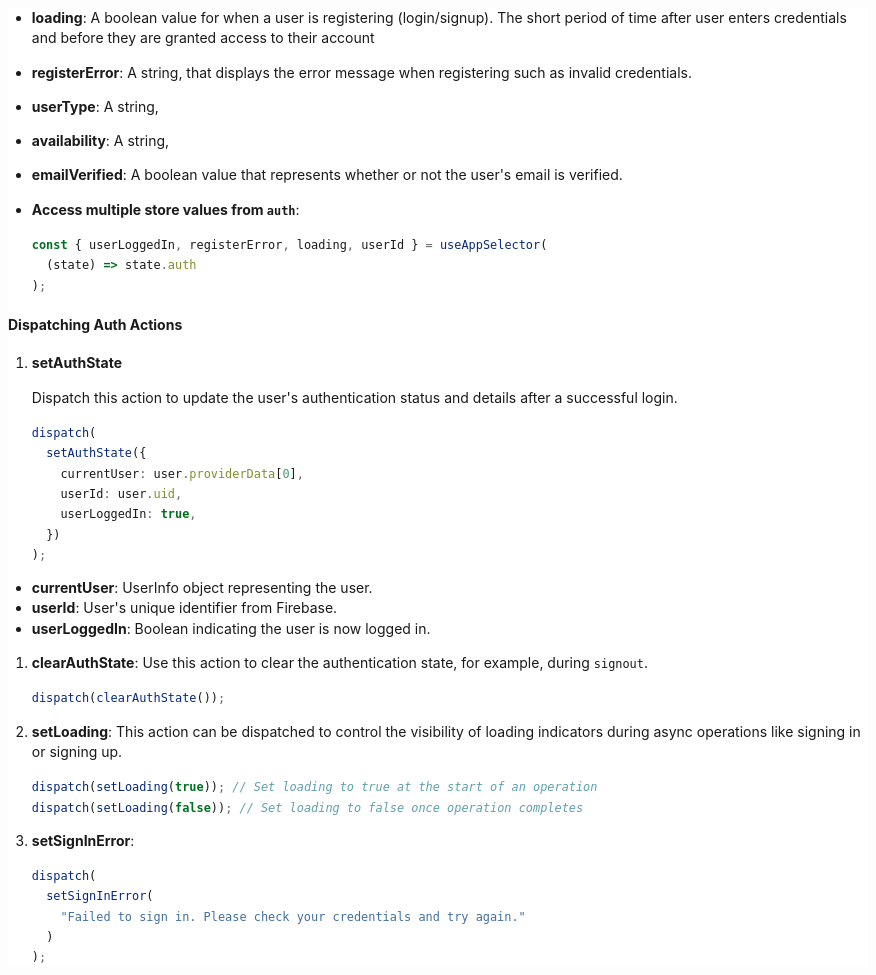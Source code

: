 - **loading**: A boolean value for when a user is registering (login/signup). The short period of time after user enters credentials and before they are granted access to their account

- **registerError**: A string, that displays the error message when registering such as invalid credentials.

- **userType**: A string,

- **availability**: A string,

- **emailVerified**: A boolean value that represents whether or not the user's email is verified.

- **Access multiple store values from `auth`**:

  ```typescript
  const { userLoggedIn, registerError, loading, userId } = useAppSelector(
    (state) => state.auth
  );
  ```

#### Dispatching Auth Actions

1. **setAuthState**

   Dispatch this action to update the user's authentication status and details after a successful login.

   ```typescript
   dispatch(
     setAuthState({
       currentUser: user.providerData[0],
       userId: user.uid,
       userLoggedIn: true,
     })
   );
   ```

- **currentUser**: UserInfo object representing the user.
- **userId**: User's unique identifier from Firebase.
- **userLoggedIn**: Boolean indicating the user is now logged in.

1. **clearAuthState**: Use this action to clear the authentication state, for example, during `signout`.

   ```typescript
   dispatch(clearAuthState());
   ```

2. **setLoading**: This action can be dispatched to control the visibility of loading indicators during async operations like signing in or signing up.

   ```typescript
   dispatch(setLoading(true)); // Set loading to true at the start of an operation
   dispatch(setLoading(false)); // Set loading to false once operation completes
   ```

3. **setSignInError**:

   ```typescript
   dispatch(
     setSignInError(
       "Failed to sign in. Please check your credentials and try again."
     )
   );
   ```
